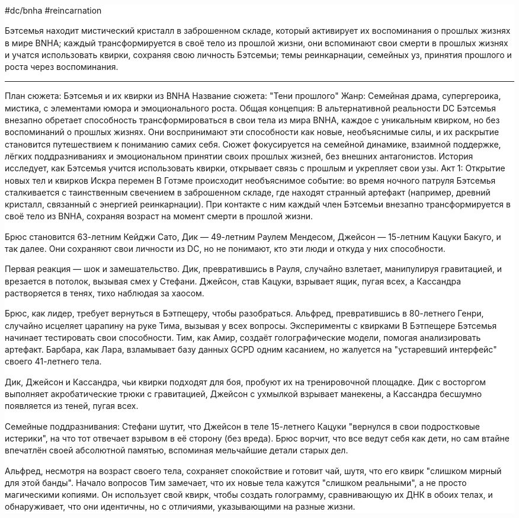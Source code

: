 #dc/bnha #reincarnation

Бэтсемья находит мистический кристалл в заброшенном складе, который активирует их воспоминания о прошлых жизнях в мире BNHA; каждый трансформируется в своё тело из прошлой жизни, они вспоминают свои смерти в прошлых жизнях и учатся использовать квирки, сохраняя свою личность Бэтсемьи; темы реинкарнации, семейных уз, принятия прошлого и роста через воспоминания.

---
План сюжета: Бэтсемья и их квирки из BNHA
Название сюжета: "Тени прошлого"
Жанр: Семейная драма, супергероика, мистика, с элементами юмора и эмоционального роста.
Общая концепция:
В альтернативной реальности DC Бэтсемья внезапно обретает способность трансформироваться в свои тела из мира BNHA, каждое с уникальным квирком, но без воспоминаний о прошлых жизнях. Они воспринимают эти способности как новые, необъяснимые силы, и их раскрытие становится путешествием к пониманию самих себя. Сюжет фокусируется на семейной динамике, взаимной поддержке, лёгких поддразниваниях и эмоциональном принятии своих прошлых жизней, без внешних антагонистов. История исследует, как Бэтсемья учится использовать квирки, открывает связь с прошлым и укрепляет свои узы.
Акт 1: Открытие новых тел и квирков
Искра перемен
В Готэме происходит необъяснимое событие: во время ночного патруля Бэтсемья сталкивается с таинственным свечением в заброшенном складе, где находят странный артефакт (например, древний кристалл, связанный с энергией реинкарнации). При контакте с ним каждый член Бэтсемьи внезапно трансформируется в своё тело из BNHA, сохраняя возраст на момент смерти в прошлой жизни.

Брюс становится 63-летним Кейджи Сато, Дик — 49-летним Раулем Мендесом, Джейсон — 15-летним Кацуки Бакуго, и так далее. Они сохраняют свои личности из DC, но не понимают, кто эти люди и откуда у них способности.

Первая реакция — шок и замешательство. Дик, превратившись в Рауля, случайно взлетает, манипулируя гравитацией, и врезается в потолок, вызывая смех у Стефани. Джейсон, став Кацуки, взрывает ящик, пугая всех, а Кассандра растворяется в тенях, тихо наблюдая за хаосом.

Брюс, как лидер, требует вернуться в Бэтпещеру, чтобы разобраться. Альфред, превратившись в 80-летнего Генри, случайно исцеляет царапину на руке Тима, вызывая у всех вопросы.
Эксперименты с квирками
В Бэтпещере Бэтсемья начинает тестировать свои способности. Тим, как Амир, создаёт голографические модели, помогая анализировать артефакт. Барбара, как Лара, взламывает базу данных GCPD одним касанием, но жалуется на "устаревший интерфейс" своего 41-летнего тела.

Дик, Джейсон и Кассандра, чьи квирки подходят для боя, пробуют их на тренировочной площадке. Дик с восторгом выполняет акробатические трюки с гравитацией, Джейсон с ухмылкой взрывает манекены, а Кассандра бесшумно появляется из теней, пугая всех.

Семейные поддразнивания: Стефани шутит, что Джейсон в теле 15-летнего Кацуки "вернулся в свои подростковые истерики", на что тот отвечает взрывом в её сторону (без вреда). Брюс ворчит, что все ведут себя как дети, но сам втайне впечатлён своей абсолютной памятью, вспоминая мельчайшие детали старых дел.

Альфред, несмотря на возраст своего тела, сохраняет спокойствие и готовит чай, шутя, что его квирк "слишком мирный для этой банды".
Начало вопросов
Тим замечает, что их новые тела кажутся "слишком реальными", а не просто магическими копиями. Он использует свой квирк, чтобы создать голограмму, сравнивающую их ДНК в обоих телах, и обнаруживает, что они идентичны, но с отличиями, указывающими на разные жизни.
